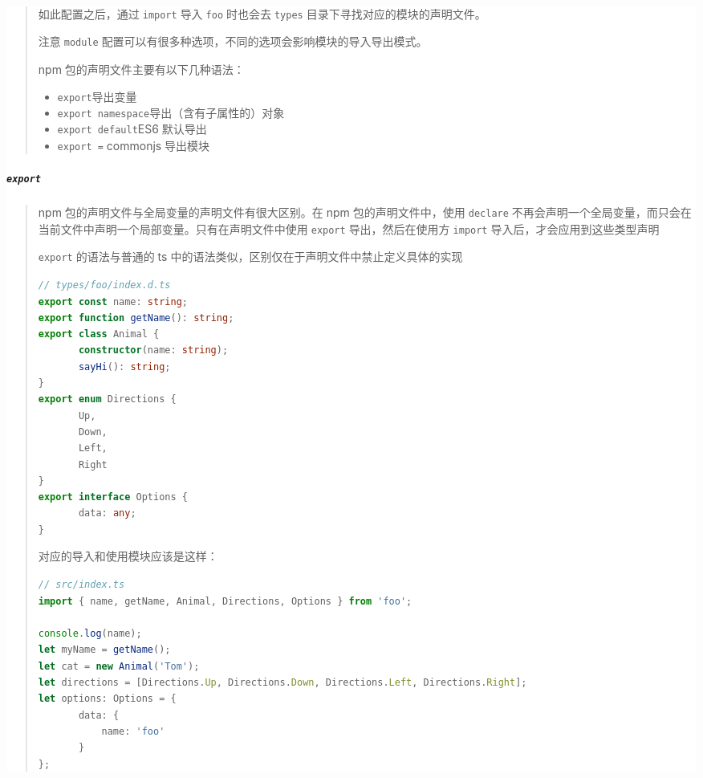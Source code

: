 >
> 如此配置之后，通过 `import` 导入 `foo` 时也会去 `types` 目录下寻找对应的模块的声明文件。
>
> 注意 `module` 配置可以有很多种选项，不同的选项会影响模块的导入导出模式。
>
> npm 包的声明文件主要有以下几种语法：
>
> - `export`导出变量
>- `export namespace`导出（含有子属性的）对象
> - `export default`ES6 默认导出
> - `export =` commonjs 导出模块

##### `export`

> npm 包的声明文件与全局变量的声明文件有很大区别。在 npm 包的声明文件中，使用 `declare` 不再会声明一个全局变量，而只会在当前文件中声明一个局部变量。只有在声明文件中使用 `export` 导出，然后在使用方 `import` 导入后，才会应用到这些类型声明
>
> `export` 的语法与普通的 ts 中的语法类似，区别仅在于声明文件中禁止定义具体的实现
>
> ```ts
> // types/foo/index.d.ts
> export const name: string;
> export function getName(): string;
> export class Animal {
>        constructor(name: string);
>        sayHi(): string;
> }
> export enum Directions {
>        Up,
>        Down,
>        Left,
>        Right
> }
> export interface Options {
>        data: any;
> }
> ```
>
> 对应的导入和使用模块应该是这样：
>
> ```ts
> // src/index.ts
> import { name, getName, Animal, Directions, Options } from 'foo';
> 
> console.log(name);
> let myName = getName();
> let cat = new Animal('Tom');
> let directions = [Directions.Up, Directions.Down, Directions.Left, Directions.Right];
> let options: Options = {
>        data: {
>            name: 'foo'
>        }
> };
> ```
